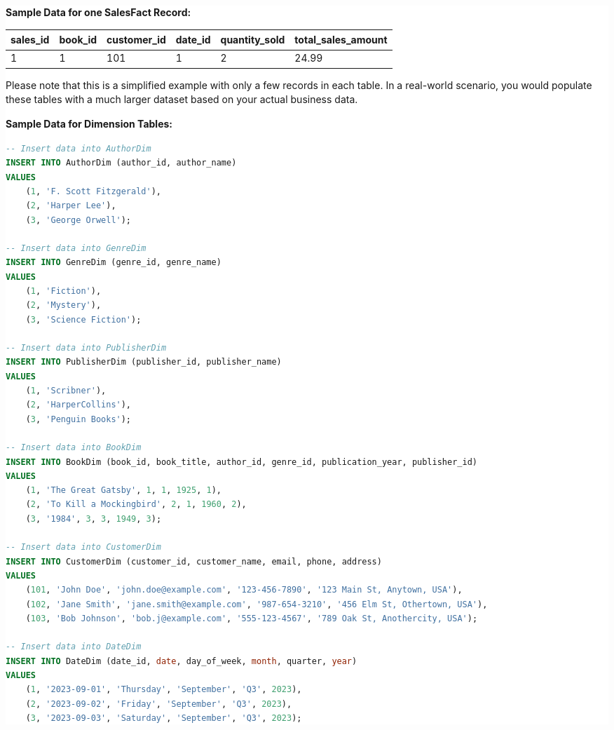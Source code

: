 **Sample Data for one SalesFact Record:**

| sales_id | book_id | customer_id | date_id | quantity_sold | total_sales_amount |
| -------- | ------- | ----------- | ------- | ------------- | ------------------ |
| 1        | 1       | 101         | 1       | 2             | 24.99              |

Please note that this is a simplified example with only a few records in each table. In a real-world scenario, you would populate these tables with a much larger dataset based on your actual business data.

**Sample Data for Dimension Tables:**

```sql
-- Insert data into AuthorDim
INSERT INTO AuthorDim (author_id, author_name)
VALUES
    (1, 'F. Scott Fitzgerald'),
    (2, 'Harper Lee'),
    (3, 'George Orwell');

-- Insert data into GenreDim
INSERT INTO GenreDim (genre_id, genre_name)
VALUES
    (1, 'Fiction'),
    (2, 'Mystery'),
    (3, 'Science Fiction');

-- Insert data into PublisherDim
INSERT INTO PublisherDim (publisher_id, publisher_name)
VALUES
    (1, 'Scribner'),
    (2, 'HarperCollins'),
    (3, 'Penguin Books');

-- Insert data into BookDim
INSERT INTO BookDim (book_id, book_title, author_id, genre_id, publication_year, publisher_id)
VALUES
    (1, 'The Great Gatsby', 1, 1, 1925, 1),
    (2, 'To Kill a Mockingbird', 2, 1, 1960, 2),
    (3, '1984', 3, 3, 1949, 3);

-- Insert data into CustomerDim
INSERT INTO CustomerDim (customer_id, customer_name, email, phone, address)
VALUES
    (101, 'John Doe', 'john.doe@example.com', '123-456-7890', '123 Main St, Anytown, USA'),
    (102, 'Jane Smith', 'jane.smith@example.com', '987-654-3210', '456 Elm St, Othertown, USA'),
    (103, 'Bob Johnson', 'bob.j@example.com', '555-123-4567', '789 Oak St, Anothercity, USA');

-- Insert data into DateDim
INSERT INTO DateDim (date_id, date, day_of_week, month, quarter, year)
VALUES
    (1, '2023-09-01', 'Thursday', 'September', 'Q3', 2023),
    (2, '2023-09-02', 'Friday', 'September', 'Q3', 2023),
    (3, '2023-09-03', 'Saturday', 'September', 'Q3', 2023);
```
